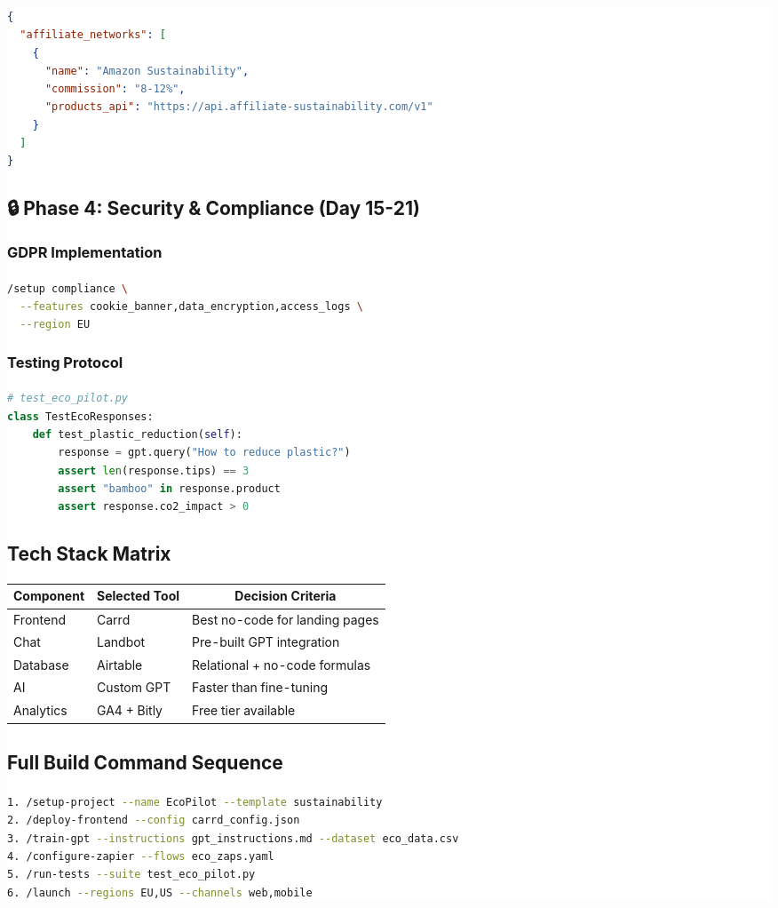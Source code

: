 ```json
{
  "affiliate_networks": [
    {
      "name": "Amazon Sustainability",
      "commission": "8-12%",
      "products_api": "https://api.affiliate-sustainability.com/v1"
    }
  ]
}
```

## 🔒 Phase 4: Security & Compliance (Day 15-21)

### GDPR Implementation

```bash
/setup compliance \
  --features cookie_banner,data_encryption,access_logs \
  --region EU
```

### Testing Protocol

```python
# test_eco_pilot.py
class TestEcoResponses:
    def test_plastic_reduction(self):
        response = gpt.query("How to reduce plastic?")
        assert len(response.tips) == 3
        assert "bamboo" in response.product
        assert response.co2_impact > 0
```

## Tech Stack Matrix

| Component  | Selected Tool        | Decision Criteria                        |
|------------|----------------------|------------------------------------------|
| Frontend   | Carrd                | Best no-code for landing pages          |
| Chat       | Landbot              | Pre-built GPT integration               |
| Database   | Airtable             | Relational + no-code formulas           |
| AI         | Custom GPT           | Faster than fine-tuning                 |
| Analytics  | GA4 + Bitly          | Free tier available                     |

## Full Build Command Sequence

```bash
1. /setup-project --name EcoPilot --template sustainability
2. /deploy-frontend --config carrd_config.json
3. /train-gpt --instructions gpt_instructions.md --dataset eco_data.csv
4. /configure-zapier --flows eco_zaps.yaml
5. /run-tests --suite test_eco_pilot.py
6. /launch --regions EU,US --channels web,mobile
```
